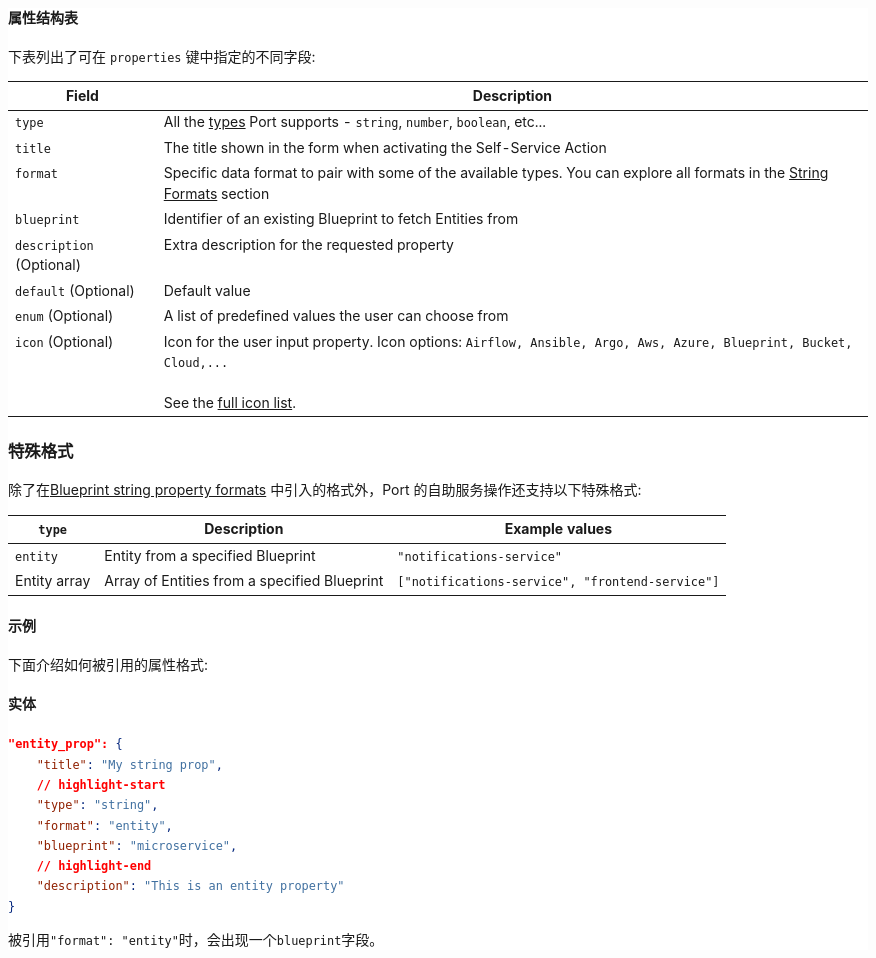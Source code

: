 
#### 属性结构表

下表列出了可在 `properties` 键中指定的不同字段: 


| Field                    | Description                                                                                                                                                                                                                                                          |
| ------------------------ | -------------------------------------------------------------------------------------------------------------------------------------------------------------------------------------------------------------------------------------------------------------------- |
| `type`                   | All the [types](../../build-your-software-catalog/define-your-data-model/setup-blueprint/properties/properties.md#supported-properties) Port supports - `string`, `number`, `boolean`, etc...                                                                        |
| `title`                  | The title shown in the form when activating the Self-Service Action                                                                                                                                                                                                  |
| `format`                 | Specific data format to pair with some of the available types. You can explore all formats in the [String Formats](#string-formats) section                                                                                                                          |
| `blueprint`              | Identifier of an existing Blueprint to fetch Entities from                                                                                                                                                                                                           |
| `description` (Optional) | Extra description for the requested property                                                                                                                                                                                                                         |
| `default` (Optional)     | Default value                                                                                                                                                                                                                                                        |
| `enum` (Optional)        | A list of predefined values the user can choose from                                                                                                                                                                                                                 |
| `icon` (Optional)        | Icon for the user input property. Icon options: `Airflow, Ansible, Argo, Aws, Azure, Blueprint, Bucket, Cloud,...` <br /><br />See the [full icon list](../../build-your-software-catalog/define-your-data-model/setup-blueprint/setup-blueprint.md#full-icon-list). |


### 特殊格式

除了在[Blueprint string property formats](../../build-your-software-catalog/define-your-data-model/setup-blueprint/properties/properties.md#supported-properties) 中引入的格式外，Port 的自助服务操作还支持以下特殊格式: 


| `type`       | Description                                  | Example values                                  |
| ------------ | -------------------------------------------- | ----------------------------------------------- |
| `entity`     | Entity from a specified Blueprint            | `"notifications-service"`                       |
| Entity array | Array of Entities from a specified Blueprint | `["notifications-service", "frontend-service"]` |


#### 示例

下面介绍如何被引用的属性格式: 

#### 实体

```json showLineNumbers
"entity_prop": {
    "title": "My string prop",
    // highlight-start
    "type": "string",
    "format": "entity",
    "blueprint": "microservice",
    // highlight-end
    "description": "This is an entity property"
}
```

被引用`"format": "entity"`时，会出现一个`blueprint`字段。
